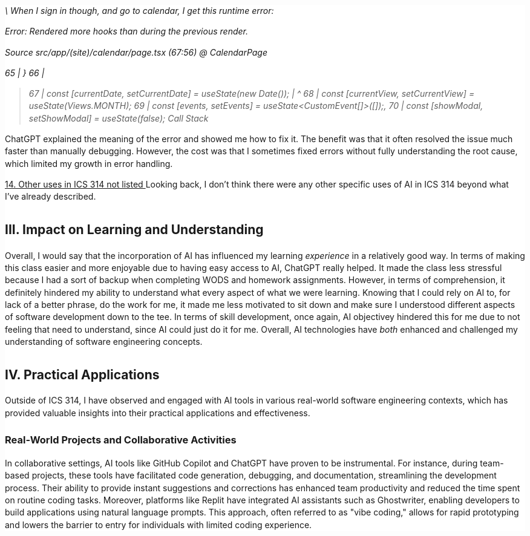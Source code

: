 <p><em>\
When I sign in though, and go to calendar, I get this runtime error:

Error: Rendered more hooks than during the previous render.

Source
src/app/(site)/calendar/page.tsx (67:56) @ CalendarPage

  65 |   }
  66 |
> 67 |   const [currentDate, setCurrentDate] = useState<Date>(new Date());
     |                                                        ^
  68 |   const [currentView, setCurrentView] = useState<string>(Views.MONTH);
  69 |   const [events, setEvents] = useState<CustomEvent[]>([]);, 
  70 |   const [showModal, setShowModal] = useState(false);
Call Stack
</em></p>

ChatGPT explained the meaning of the error and showed me how to fix it. The benefit was that it often resolved the issue much faster than manually debugging. However, the cost was that I sometimes fixed errors without fully understanding the root cause, which limited my growth in error handling.

<u>14. Other uses in ICS 314 not listed </u>
Looking back, I don’t think there were any other specific uses of AI in ICS 314 beyond what I’ve already described.


## III. Impact on Learning and Understanding
Overall, I would say that the incorporation of AI has influenced my learning *experience* in a relatively good way. In terms of making this class easier and more enjoyable due to having easy access to AI, ChatGPT really helped. It made the class less stressful because I had a sort of backup when completing WODS and homework assignments. However, in terms of comprehension, it definitely hindered my ability to understand what every aspect of what we were learning. Knowing that I could rely on AI to, for lack of a better phrase, do the work for me, it made me less motivated to sit down and make sure I understood different aspects of software development down to the tee. In terms of skill development, once again, AI objectivey hindered this for me due to not feeling that need to understand, since AI could just do it for me. Overall, AI technologies have *both* enhanced and challenged my understanding of software engineering concepts.

## IV. Practical Applications
Outside of ICS 314, I have observed and engaged with AI tools in various real-world software engineering contexts, which has provided valuable insights into their practical applications and effectiveness.

### Real-World Projects and Collaborative Activities
In collaborative settings, AI tools like GitHub Copilot and ChatGPT have proven to be instrumental. For instance, during team-based projects, these tools have facilitated code generation, debugging, and documentation, streamlining the development process. Their ability to provide instant suggestions and corrections has enhanced team productivity and reduced the time spent on routine coding tasks. Moreover, platforms like Replit have integrated AI assistants such as Ghostwriter, enabling developers to build applications using natural language prompts. This approach, often referred to as "vibe coding," allows for rapid prototyping and lowers the barrier to entry for individuals with limited coding experience.

